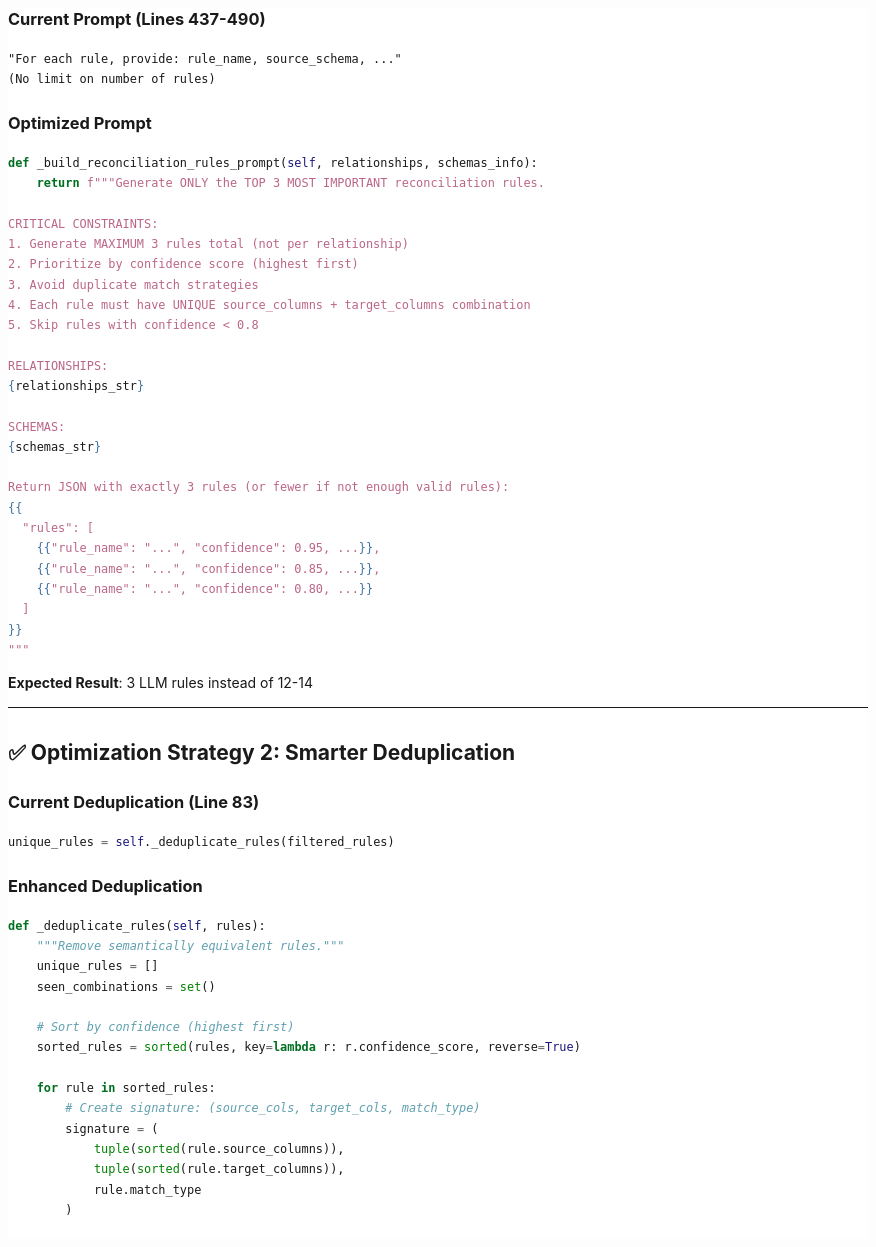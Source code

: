 ### Current Prompt (Lines 437-490)
```
"For each rule, provide: rule_name, source_schema, ..."
(No limit on number of rules)
```

### Optimized Prompt
```python
def _build_reconciliation_rules_prompt(self, relationships, schemas_info):
    return f"""Generate ONLY the TOP 3 MOST IMPORTANT reconciliation rules.

CRITICAL CONSTRAINTS:
1. Generate MAXIMUM 3 rules total (not per relationship)
2. Prioritize by confidence score (highest first)
3. Avoid duplicate match strategies
4. Each rule must have UNIQUE source_columns + target_columns combination
5. Skip rules with confidence < 0.8

RELATIONSHIPS:
{relationships_str}

SCHEMAS:
{schemas_str}

Return JSON with exactly 3 rules (or fewer if not enough valid rules):
{{
  "rules": [
    {{"rule_name": "...", "confidence": 0.95, ...}},
    {{"rule_name": "...", "confidence": 0.85, ...}},
    {{"rule_name": "...", "confidence": 0.80, ...}}
  ]
}}
"""
```

**Expected Result**: 3 LLM rules instead of 12-14

---

## ✅ Optimization Strategy 2: Smarter Deduplication

### Current Deduplication (Line 83)
```python
unique_rules = self._deduplicate_rules(filtered_rules)
```

### Enhanced Deduplication
```python
def _deduplicate_rules(self, rules):
    """Remove semantically equivalent rules."""
    unique_rules = []
    seen_combinations = set()
    
    # Sort by confidence (highest first)
    sorted_rules = sorted(rules, key=lambda r: r.confidence_score, reverse=True)
    
    for rule in sorted_rules:
        # Create signature: (source_cols, target_cols, match_type)
        signature = (
            tuple(sorted(rule.source_columns)),
            tuple(sorted(rule.target_columns)),
            rule.match_type
        )
        
```